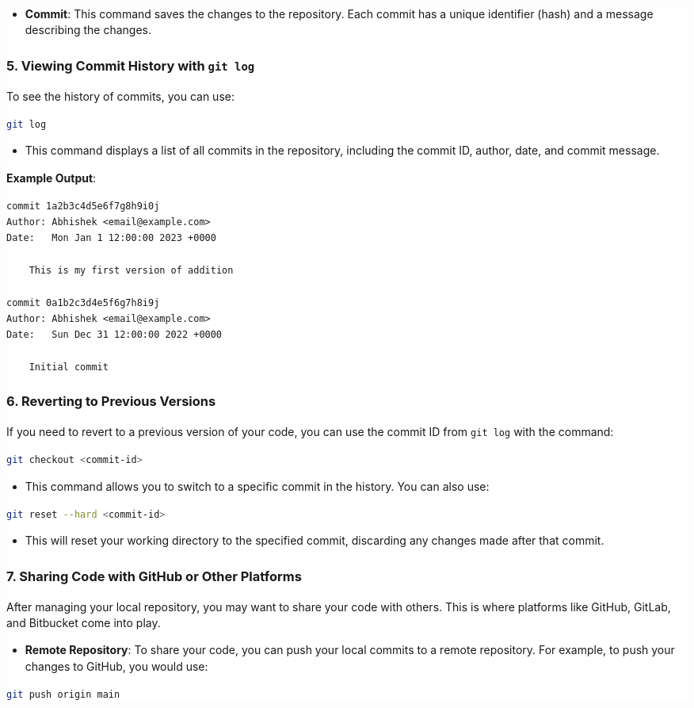 - **Commit**: This command saves the changes to the repository. Each commit has a unique identifier (hash) and a message describing the changes.

### 5. **Viewing Commit History with `git log`**

To see the history of commits, you can use:

```bash
git log
```

- This command displays a list of all commits in the repository, including the commit ID, author, date, and commit message.

**Example Output**:
```
commit 1a2b3c4d5e6f7g8h9i0j
Author: Abhishek <email@example.com>
Date:   Mon Jan 1 12:00:00 2023 +0000

    This is my first version of addition

commit 0a1b2c3d4e5f6g7h8i9j
Author: Abhishek <email@example.com>
Date:   Sun Dec 31 12:00:00 2022 +0000

    Initial commit
```

### 6. **Reverting to Previous Versions**

If you need to revert to a previous version of your code, you can use the commit ID from `git log` with the command:

```bash
git checkout <commit-id>
```

- This command allows you to switch to a specific commit in the history. You can also use:

```bash
git reset --hard <commit-id>
```

- This will reset your working directory to the specified commit, discarding any changes made after that commit.

### 7. **Sharing Code with GitHub or Other Platforms**

After managing your local repository, you may want to share your code with others. This is where platforms like GitHub, GitLab, and Bitbucket come into play.

- **Remote Repository**: To share your code, you can push your local commits to a remote repository. For example, to push your changes to GitHub, you would use:

```bash
git push origin main
```

